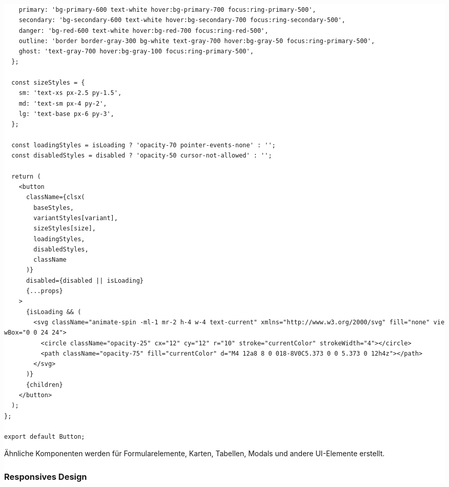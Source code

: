 ```tsx
    primary: 'bg-primary-600 text-white hover:bg-primary-700 focus:ring-primary-500',
    secondary: 'bg-secondary-600 text-white hover:bg-secondary-700 focus:ring-secondary-500',
    danger: 'bg-red-600 text-white hover:bg-red-700 focus:ring-red-500',
    outline: 'border border-gray-300 bg-white text-gray-700 hover:bg-gray-50 focus:ring-primary-500',
    ghost: 'text-gray-700 hover:bg-gray-100 focus:ring-primary-500',
  };
  
  const sizeStyles = {
    sm: 'text-xs px-2.5 py-1.5',
    md: 'text-sm px-4 py-2',
    lg: 'text-base px-6 py-3',
  };
  
  const loadingStyles = isLoading ? 'opacity-70 pointer-events-none' : '';
  const disabledStyles = disabled ? 'opacity-50 cursor-not-allowed' : '';
  
  return (
    <button
      className={clsx(
        baseStyles,
        variantStyles[variant],
        sizeStyles[size],
        loadingStyles,
        disabledStyles,
        className
      )}
      disabled={disabled || isLoading}
      {...props}
    >
      {isLoading && (
        <svg className="animate-spin -ml-1 mr-2 h-4 w-4 text-current" xmlns="http://www.w3.org/2000/svg" fill="none" viewBox="0 0 24 24">
          <circle className="opacity-25" cx="12" cy="12" r="10" stroke="currentColor" strokeWidth="4"></circle>
          <path className="opacity-75" fill="currentColor" d="M4 12a8 8 0 018-8V0C5.373 0 0 5.373 0 12h4z"></path>
        </svg>
      )}
      {children}
    </button>
  );
};

export default Button;
```

Ähnliche Komponenten werden für Formularelemente, Karten, Tabellen, Modals und andere UI-Elemente erstellt.

### Responsives Design
